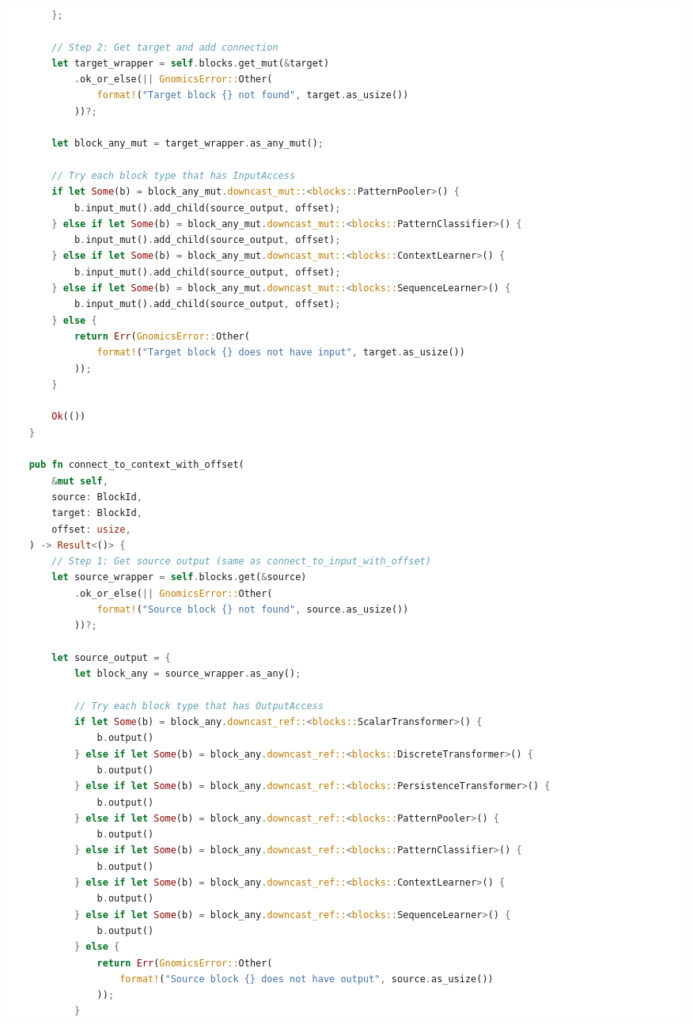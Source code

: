 ```rust
        };

        // Step 2: Get target and add connection
        let target_wrapper = self.blocks.get_mut(&target)
            .ok_or_else(|| GnomicsError::Other(
                format!("Target block {} not found", target.as_usize())
            ))?;

        let block_any_mut = target_wrapper.as_any_mut();

        // Try each block type that has InputAccess
        if let Some(b) = block_any_mut.downcast_mut::<blocks::PatternPooler>() {
            b.input_mut().add_child(source_output, offset);
        } else if let Some(b) = block_any_mut.downcast_mut::<blocks::PatternClassifier>() {
            b.input_mut().add_child(source_output, offset);
        } else if let Some(b) = block_any_mut.downcast_mut::<blocks::ContextLearner>() {
            b.input_mut().add_child(source_output, offset);
        } else if let Some(b) = block_any_mut.downcast_mut::<blocks::SequenceLearner>() {
            b.input_mut().add_child(source_output, offset);
        } else {
            return Err(GnomicsError::Other(
                format!("Target block {} does not have input", target.as_usize())
            ));
        }

        Ok(())
    }

    pub fn connect_to_context_with_offset(
        &mut self,
        source: BlockId,
        target: BlockId,
        offset: usize,
    ) -> Result<()> {
        // Step 1: Get source output (same as connect_to_input_with_offset)
        let source_wrapper = self.blocks.get(&source)
            .ok_or_else(|| GnomicsError::Other(
                format!("Source block {} not found", source.as_usize())
            ))?;

        let source_output = {
            let block_any = source_wrapper.as_any();

            // Try each block type that has OutputAccess
            if let Some(b) = block_any.downcast_ref::<blocks::ScalarTransformer>() {
                b.output()
            } else if let Some(b) = block_any.downcast_ref::<blocks::DiscreteTransformer>() {
                b.output()
            } else if let Some(b) = block_any.downcast_ref::<blocks::PersistenceTransformer>() {
                b.output()
            } else if let Some(b) = block_any.downcast_ref::<blocks::PatternPooler>() {
                b.output()
            } else if let Some(b) = block_any.downcast_ref::<blocks::PatternClassifier>() {
                b.output()
            } else if let Some(b) = block_any.downcast_ref::<blocks::ContextLearner>() {
                b.output()
            } else if let Some(b) = block_any.downcast_ref::<blocks::SequenceLearner>() {
                b.output()
            } else {
                return Err(GnomicsError::Other(
                    format!("Source block {} does not have output", source.as_usize())
                ));
            }
```